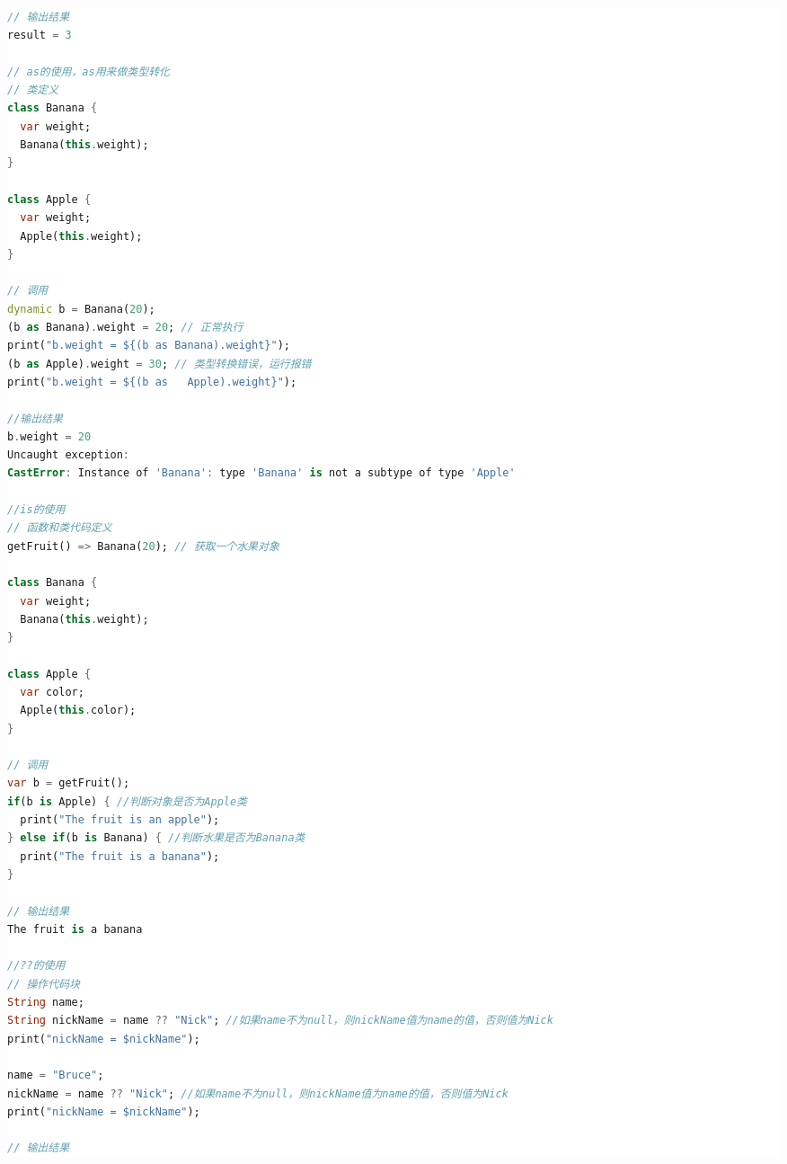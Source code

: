 ```dart
// 输出结果
result = 3

// as的使用，as用来做类型转化
// 类定义
class Banana {
  var weight;
  Banana(this.weight);
}

class Apple {
  var weight;
  Apple(this.weight);
}

// 调用
dynamic b = Banana(20);
(b as Banana).weight = 20; // 正常执行
print("b.weight = ${(b as Banana).weight}");
(b as Apple).weight = 30; // 类型转换错误，运行报错
print("b.weight = ${(b as	Apple).weight}");

//输出结果
b.weight = 20
Uncaught exception:
CastError: Instance of 'Banana': type 'Banana' is not a subtype of type 'Apple'

//is的使用
// 函数和类代码定义
getFruit() => Banana(20); // 获取一个水果对象

class Banana {
  var weight;
  Banana(this.weight);
}

class Apple {
  var color;
  Apple(this.color);
}

// 调用
var b = getFruit();
if(b is Apple) { //判断对象是否为Apple类
  print("The fruit is an apple");
} else if(b is Banana) { //判断水果是否为Banana类
  print("The fruit is a banana");
}

// 输出结果
The fruit is a banana

//??的使用
// 操作代码块
String name;
String nickName = name ?? "Nick"; //如果name不为null，则nickName值为name的值，否则值为Nick
print("nickName = $nickName");
 
name = "Bruce";
nickName = name ?? "Nick"; //如果name不为null，则nickName值为name的值，否则值为Nick
print("nickName = $nickName");
 
// 输出结果
```